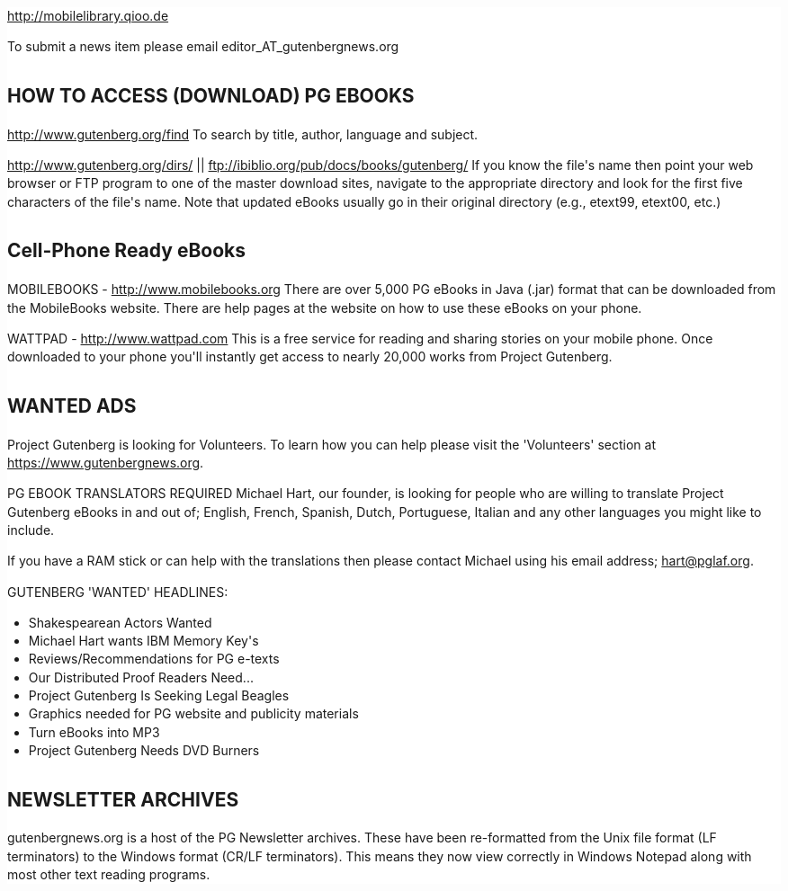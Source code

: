 http://mobilelibrary.qioo.de



To submit a news item please email editor_AT_gutenbergnews.org


HOW TO ACCESS (DOWNLOAD) PG EBOOKS
----------------------------------

http://www.gutenberg.org/find
To search by title, author, language and subject.

http://www.gutenberg.org/dirs/ || ftp://ibiblio.org/pub/docs/books/gutenberg/
If you know the file's name then point your web browser or FTP program to one
of the master download sites, navigate to the appropriate directory and look
for the first five characters of the file's name. Note that updated eBooks
usually go in their original directory (e.g., etext99, etext00, etc.)

Cell-Phone Ready eBooks
-----------------------

MOBILEBOOKS - http://www.mobilebooks.org
There are over 5,000 PG eBooks in Java (.jar) format that can be downloaded
from the MobileBooks website. There are help pages at the website on how to
use these eBooks on your phone.

WATTPAD - http://www.wattpad.com
This is a free service for reading and sharing stories on your mobile phone.
Once downloaded to your phone you'll instantly get access to nearly 20,000
works from Project Gutenberg.


WANTED ADS
----------
Project Gutenberg is looking for Volunteers. To learn how you can help
please visit the 'Volunteers' section at https://www.gutenbergnews.org.

PG EBOOK TRANSLATORS REQUIRED
  Michael Hart, our founder, is looking for people who are willing to
  translate Project Gutenberg eBooks in and out of; English, French, Spanish,
  Dutch, Portuguese, Italian and any other languages you might like to include.

If you have a RAM stick or can help with the translations then please contact
Michael using his email address; hart@pglaf.org.


GUTENBERG 'WANTED' HEADLINES:
 * Shakespearean Actors Wanted
 * Michael Hart wants IBM Memory Key's
 * Reviews/Recommendations for PG e-texts
 * Our Distributed Proof Readers Need...
 * Project Gutenberg Is Seeking Legal Beagles
 * Graphics needed for PG website and publicity materials
 * Turn eBooks into MP3
 * Project Gutenberg Needs DVD Burners


NEWSLETTER ARCHIVES
-------------------
gutenbergnews.org is a host of the PG Newsletter archives. These have been
re-formatted from the Unix file format (LF terminators) to the Windows format
(CR/LF terminators). This means they now view correctly in Windows Notepad
along with most other text reading programs.
